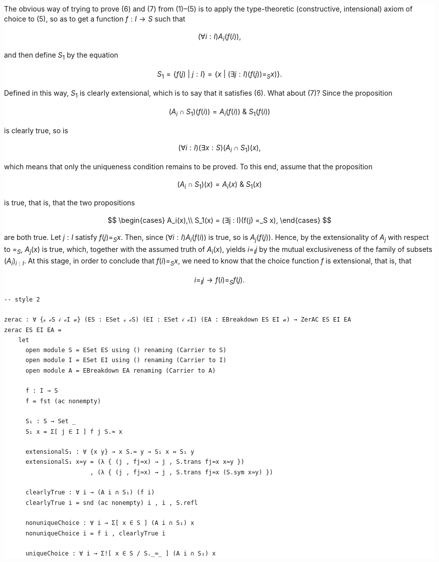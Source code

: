 The obvious way of trying to prove (6) and (7) from (1)–(5) is to apply the type-theoretic
(constructive, inten&shy;sional) axiom of choice to (5), so as to get a function $f : I → S$ such
that

$$(∀i : I)A_i(f(i)),$$

and then define $S_1$ by the equation

$$S_1 = \{f(j)\ |\ j : I\} = \{x\ |\ (∃j : I)(f(j)) =_S x)\}.$$

Defined in this way, $S_1$ is clearly exten&shy;sional, which is to say that it satisfies (6).  What
about (7)?  Since the proposition

$$(A_i ∩ S_1)(f(i)) = A_i(f(i))\ \&\ S_1(f(i))$$

is clearly true, so is

$$(∀i : I)(∃x : S)(A_i ∩ S_1)(x),$$

which means that only the uniqueness condition remains to be proved.  To this end, assume that the
proposition

$$(A_i ∩ S_1)(x) = A_i(x)\ \&\ S_1(x)$$

is true, that is, that the two propositions

$$
\begin{cases}
  A_i(x),\\
  S_1(x) = (∃j : I)(f(j) =_S x),
\end{cases}
$$

are both true.  Let $j : I$ satisfy $f(j) =_S x.$  Then, since $(∀i : I)$$A_i(f(i))$ is true, so is
$A_j(f(j)).$  Hence, by the exten&shy;sionality of $A_j$ with respect to $=_S,$ $A_j(x)$ is true,
which, together with the assumed truth of $A_i(x),$ yields $i =_I j$ by the mutual exclusiveness of
the family of subsets $(A_i)_{i : I}.$  At this stage, in order to conclude that $f(i) =_S x,$ we
need to know that the choice function $f$ is exten&shy;sional, that is, that

$$i =_I j → f(i) =_S f(j).$$

```
-- style 2

zerac : ∀ {𝓈 ℯS 𝒾 ℯI 𝒶} (ES : ESet 𝓈 ℯS) (EI : ESet 𝒾 ℯI) (EA : EBreakdown ES EI 𝒶) → ZerAC ES EI EA
zerac ES EI EA =
    let
      open module S = ESet ES using () renaming (Carrier to S)
      open module I = ESet EI using () renaming (Carrier to I)
      open module A = EBreakdown EA renaming (Carrier to A)

      f : I → S
      f = fst (ac nonempty)

      S₁ : S → Set _
      S₁ x = Σ[ j ∈ I ] f j S.≈ x

      extensionalS₁ : ∀ {x y} → x S.≈ y → S₁ x ↔ S₁ y
      extensionalS₁ x≈y = (λ { (j , fj≈x) → j , S.trans fj≈x x≈y })
                        , (λ { (j , fj≈x) → j , S.trans fj≈x (S.sym x≈y) })

      clearlyTrue : ∀ i → (A i ∩ S₁) (f i)
      clearlyTrue i = snd (ac nonempty) i , i , S.refl

      nonuniqueChoice : ∀ i → Σ[ x ∈ S ] (A i ∩ S₁) x
      nonuniqueChoice i = f i , clearlyTrue i

      uniqueChoice : ∀ i → Σ![ x ∈ S / S._≈_ ] (A i ∩ S₁) x
```

[^1]:  G. Cantor (1883) [[Über unendliche lineare Punktmannigfaltigkeiten.  Nr. 5]{lang=de}
[^2]:  G. H. Moore (1982) *[Zermelo’s Axiom of Choice: Its Origins, Development, and Influence
[^3]:  E. Zermelo (1904) [[Beweis, daß jede Menge wohlgeordnet werden kann.  (Aus einem an Herrn
[^4]:  E. Zermelo (1908) [[Neuer Beweis für die Möglichkeit einer Wohlordnung]{lang=de}
[^5]:  E. Zermelo (1908) [[Untersuchungen über die Grundlagen der Mengenlehre.  I]{lang=de}
[^6]:  G. H. Moore (1982), [op. cit.](#fn2), pp. 92–137.
[^7]:  M. Zorn (1935) [A remark on method in transfinite algebra
[^8]:  R. Baire, É. Borel, J. Hadamard and H. Lebesgue (1905) [[Cinq lettres sur la théorie des
[^9]:  É. Borel (1905) [[Quelques remarques sur les principes de la théorie des ensembles]{lang=fr}
[^10]: L. E. J. Brouwer (1907) *[[Over de Grondslagen der Wiskunde]{lang=nl}
[^11]: E. Bishop (1967) *[Foundations of Constructive Analysis
[^12]: R. Diaconescu (1975) [Axiom of choice and complementation
[^13]: E. Zermelo (1904), [op. cit.](#fn3), footnote 3, p. 514.
[^14]: E. Zermelo (1908), [op. cit.](#fn4), footnote 4, p. 110.
[^15]: A. N. Whitehead (1902) [On cardinal numbers](https://sci-hub.st/10.2307/2370026),
[^16]: B. Russell (1906) [On some difficulties in the theory of transfinite numbers and order types
[^17]: P. Aczel (1978) [The type theoretic interpretation of constructive set theory
[^18]: P. Aczel (1978), [op. cit.](#fn17), p. 59.
[^19]: N. D. Goodman and J. Myhill (1978) [Choice implies excluded middle
[^20]: S. Lacas and B. Werner (1999) ~~Which choices imply the excluded middle? About Diaconescu’s
[^21]: E. Zermelo (1904), [op. cit.](#fn3), footnote 3, p. 516.
[^22]: P. Aczel (1982) [The type theoretic interpretation of constructive set theory: Choice
[^23]: M. Hofmann (1997) *[Exten&shy;sional Constructs in Inten&shy;sional Type Theory